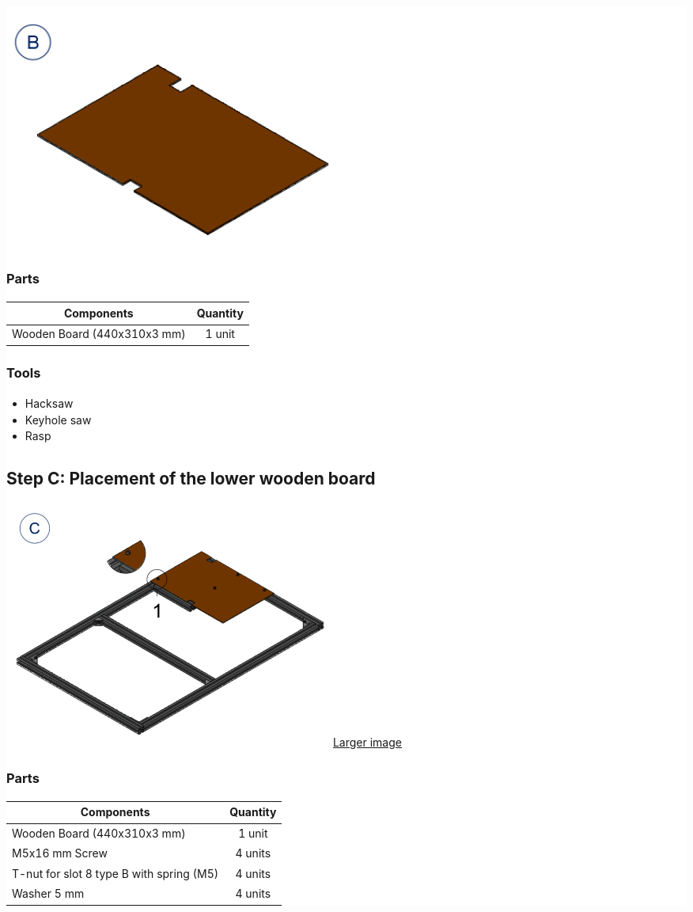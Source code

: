 ![Step B](figs/small/step_b.png)

### Parts
| Components | Quantity | 
|-----------------|:--------------:|
| Wooden Board (440x310x3 mm) |   1 unit  |

### Tools
* Hacksaw
* Keyhole saw
* Rasp

## Step C: Placement of the lower wooden board
![Step C](figs/small/step_c.png)
[Larger image](figs/big/step_c.png)

### Parts
| Components | Quantity | 
|-----------------|:--------------:|
| Wooden Board (440x310x3 mm) |   1 unit  |
| M5x16 mm Screw  |   4 units  |
| T-nut for slot 8 type B with spring (M5)   |   4 units  |
| Washer 5 mm  |   4 units  |
